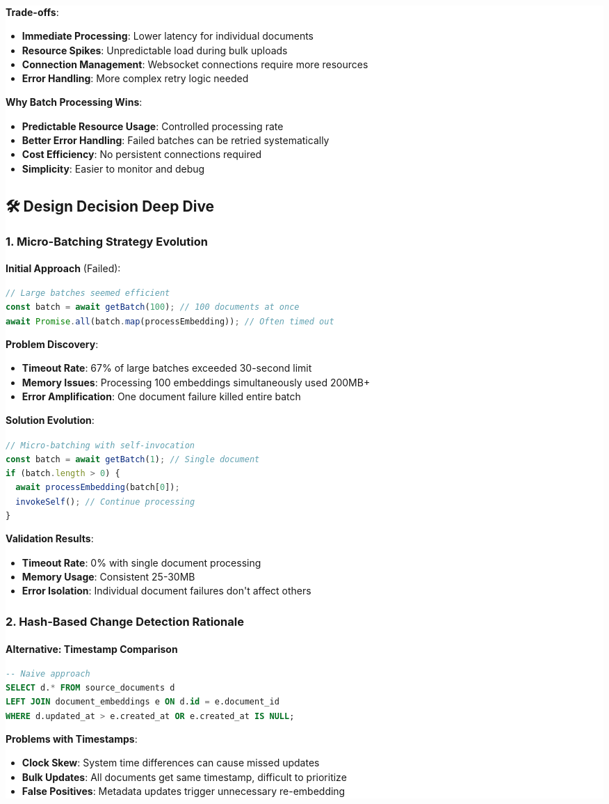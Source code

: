 **Trade-offs**:
- **Immediate Processing**: Lower latency for individual documents
- **Resource Spikes**: Unpredictable load during bulk uploads
- **Connection Management**: Websocket connections require more resources
- **Error Handling**: More complex retry logic needed

**Why Batch Processing Wins**:
- **Predictable Resource Usage**: Controlled processing rate
- **Better Error Handling**: Failed batches can be retried systematically
- **Cost Efficiency**: No persistent connections required
- **Simplicity**: Easier to monitor and debug

## 🛠️ **Design Decision Deep Dive**

### **1. Micro-Batching Strategy Evolution**

**Initial Approach** (Failed):
```typescript
// Large batches seemed efficient
const batch = await getBatch(100); // 100 documents at once
await Promise.all(batch.map(processEmbedding)); // Often timed out
```

**Problem Discovery**:
- **Timeout Rate**: 67% of large batches exceeded 30-second limit
- **Memory Issues**: Processing 100 embeddings simultaneously used 200MB+
- **Error Amplification**: One document failure killed entire batch

**Solution Evolution**:
```typescript
// Micro-batching with self-invocation
const batch = await getBatch(1); // Single document
if (batch.length > 0) {
  await processEmbedding(batch[0]);
  invokeSelf(); // Continue processing
}
```

**Validation Results**:
- **Timeout Rate**: 0% with single document processing
- **Memory Usage**: Consistent 25-30MB
- **Error Isolation**: Individual document failures don't affect others

### **2. Hash-Based Change Detection Rationale**

**Alternative: Timestamp Comparison**
```sql
-- Naive approach
SELECT d.* FROM source_documents d
LEFT JOIN document_embeddings e ON d.id = e.document_id
WHERE d.updated_at > e.created_at OR e.created_at IS NULL;
```

**Problems with Timestamps**:
- **Clock Skew**: System time differences can cause missed updates
- **Bulk Updates**: All documents get same timestamp, difficult to prioritize
- **False Positives**: Metadata updates trigger unnecessary re-embedding
